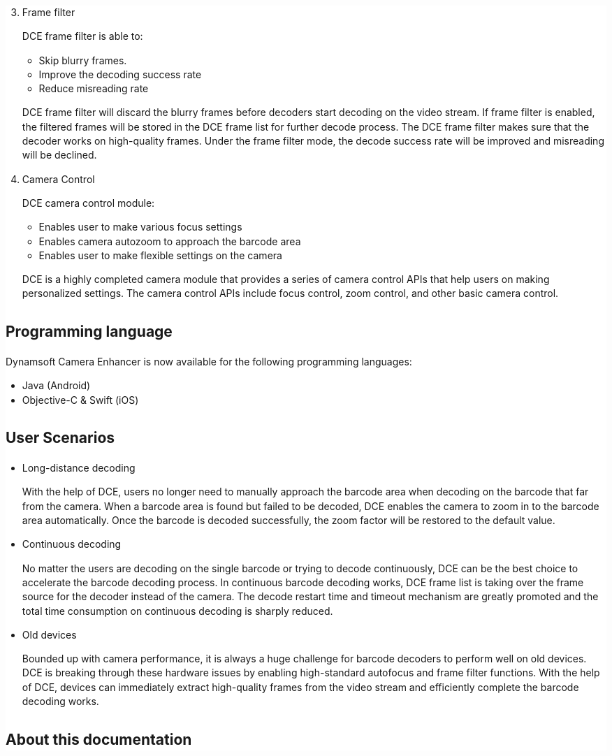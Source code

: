 3. Frame filter

    DCE frame filter is able to:
    - Skip blurry frames.
    - Improve the decoding success rate
    - Reduce misreading rate

    DCE frame filter will discard the blurry frames before decoders start decoding on the video stream. If frame filter is enabled, the filtered frames will be stored in the DCE frame list for further decode process. The DCE frame filter makes sure that the decoder works on high-quality frames. Under the frame filter mode, the decode success rate will be improved and misreading will be declined.

4. Camera Control

    DCE camera control module:
    - Enables user to make various focus settings
    - Enables camera autozoom to approach the barcode area
    - Enables user to make flexible settings on the camera

    DCE is a highly completed camera module that provides a series of camera control APIs that help users on making personalized settings. The camera control APIs include focus control, zoom control, and other basic camera control.

## Programming language

Dynamsoft Camera Enhancer is now available for the following programming languages:

- Java (Android)
- Objective-C & Swift (iOS)

## User Scenarios

- Long-distance decoding

    With the help of DCE, users no longer need to manually approach the barcode area when decoding on the barcode that far from the camera. When a barcode area is found but failed to be decoded, DCE enables the camera to zoom in to the barcode area automatically. Once the barcode is decoded successfully, the zoom factor will be restored to the default value.

- Continuous decoding

    No matter the users are decoding on the single barcode or trying to decode continuously, DCE can be the best choice to accelerate the barcode decoding process. In continuous barcode decoding works, DCE frame list is taking over the frame source for the decoder instead of the camera. The decode restart time and timeout mechanism are greatly promoted and the total time consumption on continuous decoding is sharply reduced.

- Old devices

    Bounded up with camera performance, it is always a huge challenge for barcode decoders to perform well on old devices. DCE is breaking through these hardware issues by enabling high-standard autofocus and frame filter functions. With the help of DCE, devices can immediately extract high-quality frames from the video stream and efficiently complete the barcode decoding works.

## About this documentation
